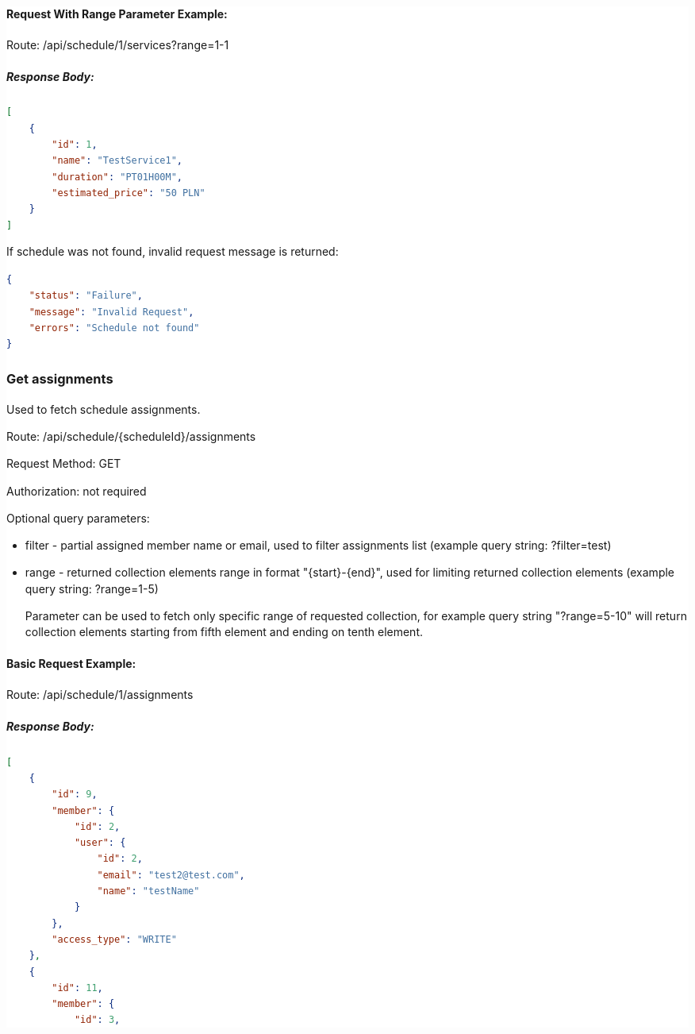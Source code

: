 #### Request With Range Parameter Example:

Route: /api/schedule/1/services?range=1-1

##### Response Body:
```json
[
    {
        "id": 1,
        "name": "TestService1",
        "duration": "PT01H00M",
        "estimated_price": "50 PLN"
    }
]
```

If schedule was not found, invalid request message is returned:
```json
{
    "status": "Failure",
    "message": "Invalid Request",
    "errors": "Schedule not found"
}
```

### Get assignments
Used to fetch schedule assignments.

Route: /api/schedule/{scheduleId}/assignments

Request Method: GET

Authorization: not required

Optional query parameters:
- filter - partial assigned member name or email, used to filter assignments list
 (example query string: ?filter=test)

- range - returned collection elements range in format "{start}-{end}", used for limiting returned collection elements (example query string: ?range=1-5)

    Parameter can be used to fetch only specific range of requested collection,
    for example query string "?range=5-10" will return collection elements starting from fifth element and ending on tenth element.

#### Basic Request Example:

Route: /api/schedule/1/assignments

##### Response Body:
```json
[
    {
        "id": 9,
        "member": {
            "id": 2,
            "user": {
                "id": 2,
                "email": "test2@test.com",
                "name": "testName"
            }
        },
        "access_type": "WRITE"
    },
    {
        "id": 11,
        "member": {
            "id": 3,
```